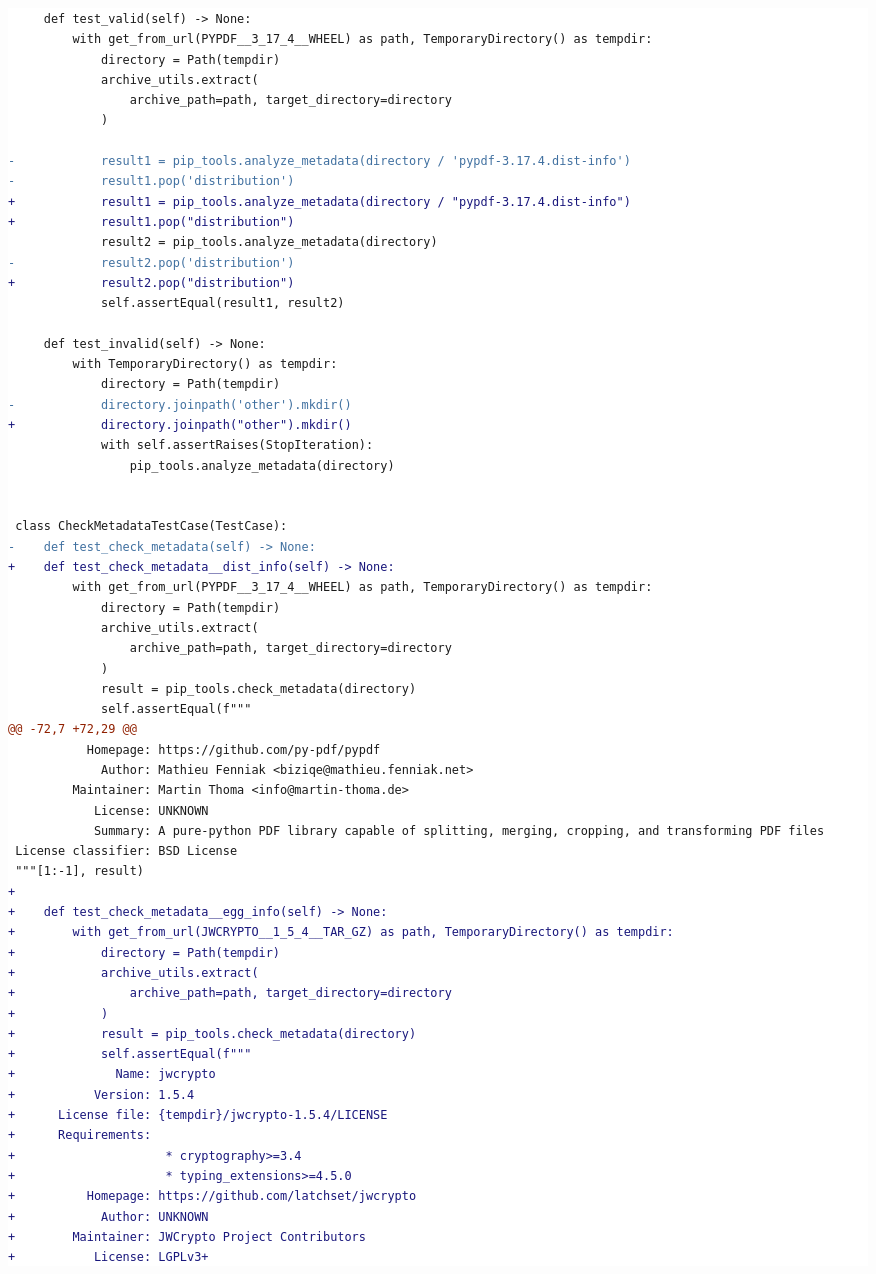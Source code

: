```diff
     def test_valid(self) -> None:
         with get_from_url(PYPDF__3_17_4__WHEEL) as path, TemporaryDirectory() as tempdir:
             directory = Path(tempdir)
             archive_utils.extract(
                 archive_path=path, target_directory=directory
             )
 
-            result1 = pip_tools.analyze_metadata(directory / 'pypdf-3.17.4.dist-info')
-            result1.pop('distribution')
+            result1 = pip_tools.analyze_metadata(directory / "pypdf-3.17.4.dist-info")
+            result1.pop("distribution")
             result2 = pip_tools.analyze_metadata(directory)
-            result2.pop('distribution')
+            result2.pop("distribution")
             self.assertEqual(result1, result2)
 
     def test_invalid(self) -> None:
         with TemporaryDirectory() as tempdir:
             directory = Path(tempdir)
-            directory.joinpath('other').mkdir()
+            directory.joinpath("other").mkdir()
             with self.assertRaises(StopIteration):
                 pip_tools.analyze_metadata(directory)
 
 
 class CheckMetadataTestCase(TestCase):
-    def test_check_metadata(self) -> None:
+    def test_check_metadata__dist_info(self) -> None:
         with get_from_url(PYPDF__3_17_4__WHEEL) as path, TemporaryDirectory() as tempdir:
             directory = Path(tempdir)
             archive_utils.extract(
                 archive_path=path, target_directory=directory
             )
             result = pip_tools.check_metadata(directory)
             self.assertEqual(f"""
@@ -72,7 +72,29 @@
           Homepage: https://github.com/py-pdf/pypdf
             Author: Mathieu Fenniak <biziqe@mathieu.fenniak.net>
         Maintainer: Martin Thoma <info@martin-thoma.de>
            License: UNKNOWN
            Summary: A pure-python PDF library capable of splitting, merging, cropping, and transforming PDF files
 License classifier: BSD License
 """[1:-1], result)
+
+    def test_check_metadata__egg_info(self) -> None:
+        with get_from_url(JWCRYPTO__1_5_4__TAR_GZ) as path, TemporaryDirectory() as tempdir:
+            directory = Path(tempdir)
+            archive_utils.extract(
+                archive_path=path, target_directory=directory
+            )
+            result = pip_tools.check_metadata(directory)
+            self.assertEqual(f"""
+              Name: jwcrypto
+           Version: 1.5.4
+      License file: {tempdir}/jwcrypto-1.5.4/LICENSE
+      Requirements:
+                     * cryptography>=3.4
+                     * typing_extensions>=4.5.0
+          Homepage: https://github.com/latchset/jwcrypto
+            Author: UNKNOWN
+        Maintainer: JWCrypto Project Contributors
+           License: LGPLv3+
```